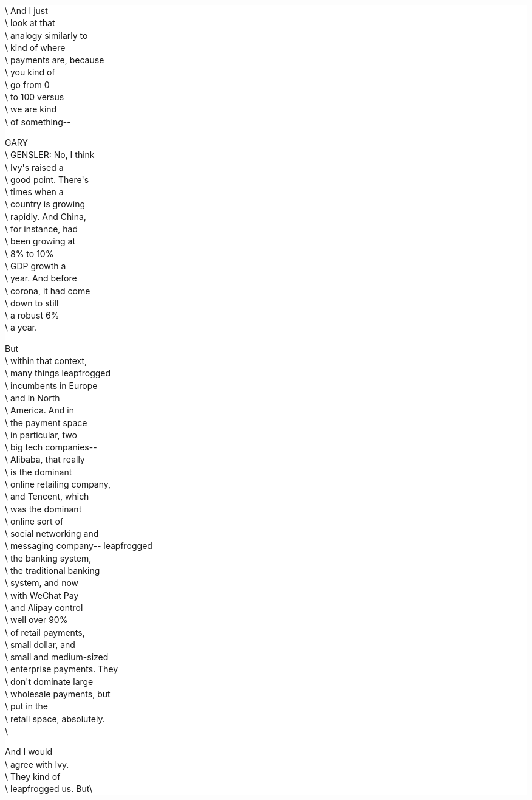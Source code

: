   \ <span m='506540'>And</span> <span m='507410'>I</span> <span m='507590'>just</span>\
  \ <span m='508160'>look</span> <span m='508380'>at</span> <span m='508580'>that</span>\
  \ <span m='508700'>analogy</span> <span m='509080'>similarly</span> <span m='509640'>to</span>\
  \ <span m='509930'>kind</span> <span m='510080'>of</span> <span m='510230'>where</span>\
  \ <span m='510530'>payments</span> <span m='510950'>are,</span> <span m='511120'>because</span>\
  \ <span m='513320'>you</span> <span m='513470'>kind</span> <span m='513679'>of</span>\
  \ <span m='513740'>go</span> <span m='513860'>from</span> <span m='514250'>0</span>\
  \ <span m='514549'>to</span> <span m='514700'>100</span> <span m='515150'>versus</span>\
  \ <span m='515570'>we</span> <span m='515720'>are</span> <span m='516110'>kind</span>\
  \ <span m='516320'>of</span> <span m='516390'>something--</span> </p><p><span m='516685'>GARY\
  \ GENSLER:</span> <span m='516758'>No,</span> <span m='516831'>I</span> <span m='516904'>think</span>\
  \ <span m='516980'>Ivy's</span> <span m='517400'>raised</span> <span m='517730'>a</span>\
  \ <span m='517789'>good</span> <span m='518000'>point.</span> <span m='518530'>There's</span>\
  \ <span m='518659'>times</span> <span m='519320'>when</span> <span m='519950'>a</span>\
  \ <span m='520039'>country</span> <span m='520760'>is</span> <span m='520940'>growing</span>\
  \ <span m='521270'>rapidly.</span> <span m='521960'>And</span> <span m='522080'>China,</span>\
  \ <span m='522690'>for</span> <span m='522770'>instance,</span> <span m='523289'>had</span>\
  \ <span m='523400'>been</span> <span m='523549'>growing</span> <span m='524059'>at</span>\
  \ <span m='524270'>8%</span> <span m='524500'>to</span> <span m='524630'>10%</span>\
  \ <span m='525410'>GDP</span> <span m='526010'>growth</span> <span m='526340'>a</span>\
  \ <span m='526400'>year.</span> <span m='527770'>And</span> <span m='527930'>before</span>\
  \ <span m='528350'>corona,</span> <span m='528650'>it had</span> <span m='528950'>come</span>\
  \ <span m='529190'>down</span> <span m='529440'>to</span> <span m='529590'>still</span>\
  \ <span m='530390'>a</span> <span m='530480'>robust</span> <span m='530960'>6%</span>\
  \ <span m='531650'>a</span> <span m='531710'>year.</span> </p><p><span m='532970'>But</span>\
  \ <span m='533150'>within</span> <span m='533540'>that</span> <span m='533840'>context,</span>\
  \ <span m='535220'>many</span> <span m='535520'>things</span> <span m='535960'>leapfrogged</span>\
  \ <span m='537980'>incumbents</span> <span m='539030'>in</span> <span m='539220'>Europe</span>\
  \ <span m='540290'>and</span> <span m='540620'>in</span> <span m='540740'>North</span>\
  \ <span m='541070'>America.</span> <span m='542090'>And</span> <span m='542270'>in</span>\
  \ <span m='542360'>the</span> <span m='542420'>payment</span> <span m='542900'>space</span>\
  \ <span m='543350'>in</span> <span m='543440'>particular,</span> <span m='544100'>two</span>\
  \ <span m='544430'>big</span> <span m='544730'>tech</span> <span m='545060'>companies--</span>\
  \ <span m='547460'>Alibaba,</span> <span m='548450'>that</span> <span m='548840'>really</span>\
  \ <span m='549590'>is</span> <span m='549860'>the</span> <span m='550040'>dominant</span>\
  \ <span m='551060'>online</span> <span m='551750'>retailing</span> <span m='552380'>company,</span>\
  \ <span m='553170'>and</span> <span m='553350'>Tencent,</span> <span m='554080'>which</span>\
  \ <span m='554540'>was</span> <span m='554810'>the</span> <span m='554930'>dominant</span>\
  \ <span m='555560'>online</span> <span m='556070'>sort</span> <span m='556180'>of</span>\
  \ <span m='556310'>social</span> <span m='557210'>networking</span> <span m='558590'>and</span>\
  \ <span m='558740'>messaging</span> <span m='559280'>company--</span> <span m='560300'>leapfrogged</span>\
  \ <span m='561140'>the</span> <span m='561260'>banking</span> <span m='561740'>system,</span>\
  \ <span m='562160'>the</span> <span m='562250'>traditional</span> <span m='562700'>banking</span>\
  \ <span m='563120'>system,</span> <span m='563510'>and</span> <span m='563600'>now</span>\
  \ <span m='564080'>with</span> <span m='564380'>WeChat</span> <span m='564780'>Pay</span>\
  \ <span m='564910'>and</span> <span m='565120'>Alipay</span> <span m='565460'>control</span>\
  \ <span m='565940'>well</span> <span m='566210'>over</span> <span m='566390'>90%</span>\
  \ <span m='567410'>of</span> <span m='567590'>retail</span> <span m='568080'>payments,</span>\
  \ <span m='568480'>small</span> <span m='568880'>dollar,</span> <span m='569780'>and</span>\
  \ <span m='569930'>small</span> <span m='570530'>and</span> <span m='570620'>medium-sized</span>\
  \ <span m='571310'>enterprise</span> <span m='571790'>payments.</span> <span m='572660'>They</span>\
  \ <span m='572780'>don't</span> <span m='572990'>dominate</span> <span m='573590'>large</span>\
  \ <span m='574370'>wholesale</span> <span m='574820'>payments,</span> <span m='575240'>but</span>\
  \ <span m='575480'>put</span> <span m='575750'>in</span> <span m='575870'>the</span>\
  \ <span m='575960'>retail</span> <span m='576350'>space,</span> <span m='576710'>absolutely.</span>\
  \ </p><p><span m='577760'>And</span> <span m='577880'>I</span> <span m='578000'>would</span>\
  \ <span m='578120'>agree</span> <span m='578360'>with</span> <span m='578510'>Ivy.</span>\
  \ <span m='578810'>They</span> <span m='578930'>kind</span> <span m='579170'>of</span>\
  \ <span m='579230'>leapfrogged</span> <span m='579860'>us.</span> <span m='580010'>But</span>\